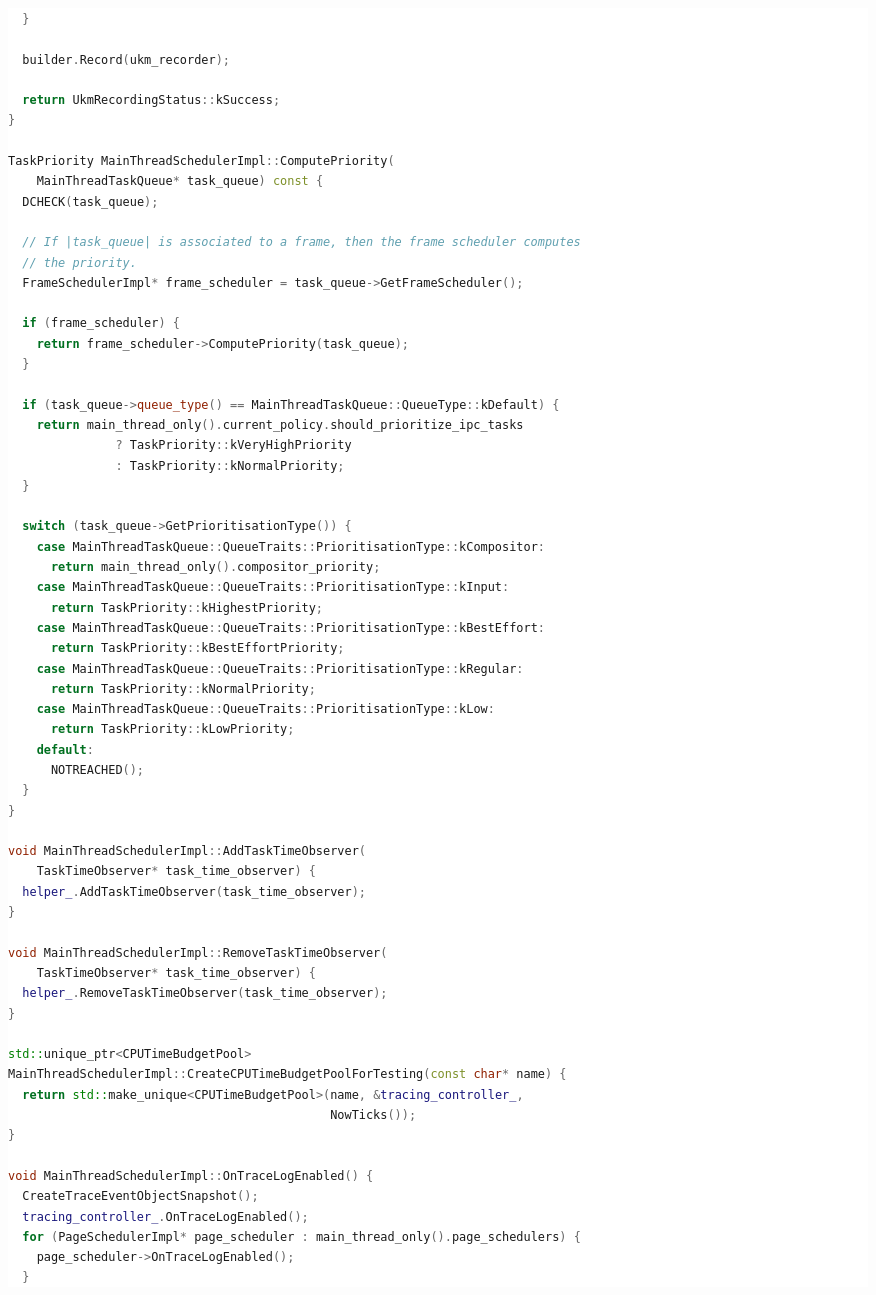 ```cpp
  }

  builder.Record(ukm_recorder);

  return UkmRecordingStatus::kSuccess;
}

TaskPriority MainThreadSchedulerImpl::ComputePriority(
    MainThreadTaskQueue* task_queue) const {
  DCHECK(task_queue);

  // If |task_queue| is associated to a frame, then the frame scheduler computes
  // the priority.
  FrameSchedulerImpl* frame_scheduler = task_queue->GetFrameScheduler();

  if (frame_scheduler) {
    return frame_scheduler->ComputePriority(task_queue);
  }

  if (task_queue->queue_type() == MainThreadTaskQueue::QueueType::kDefault) {
    return main_thread_only().current_policy.should_prioritize_ipc_tasks
               ? TaskPriority::kVeryHighPriority
               : TaskPriority::kNormalPriority;
  }

  switch (task_queue->GetPrioritisationType()) {
    case MainThreadTaskQueue::QueueTraits::PrioritisationType::kCompositor:
      return main_thread_only().compositor_priority;
    case MainThreadTaskQueue::QueueTraits::PrioritisationType::kInput:
      return TaskPriority::kHighestPriority;
    case MainThreadTaskQueue::QueueTraits::PrioritisationType::kBestEffort:
      return TaskPriority::kBestEffortPriority;
    case MainThreadTaskQueue::QueueTraits::PrioritisationType::kRegular:
      return TaskPriority::kNormalPriority;
    case MainThreadTaskQueue::QueueTraits::PrioritisationType::kLow:
      return TaskPriority::kLowPriority;
    default:
      NOTREACHED();
  }
}

void MainThreadSchedulerImpl::AddTaskTimeObserver(
    TaskTimeObserver* task_time_observer) {
  helper_.AddTaskTimeObserver(task_time_observer);
}

void MainThreadSchedulerImpl::RemoveTaskTimeObserver(
    TaskTimeObserver* task_time_observer) {
  helper_.RemoveTaskTimeObserver(task_time_observer);
}

std::unique_ptr<CPUTimeBudgetPool>
MainThreadSchedulerImpl::CreateCPUTimeBudgetPoolForTesting(const char* name) {
  return std::make_unique<CPUTimeBudgetPool>(name, &tracing_controller_,
                                             NowTicks());
}

void MainThreadSchedulerImpl::OnTraceLogEnabled() {
  CreateTraceEventObjectSnapshot();
  tracing_controller_.OnTraceLogEnabled();
  for (PageSchedulerImpl* page_scheduler : main_thread_only().page_schedulers) {
    page_scheduler->OnTraceLogEnabled();
  }
```